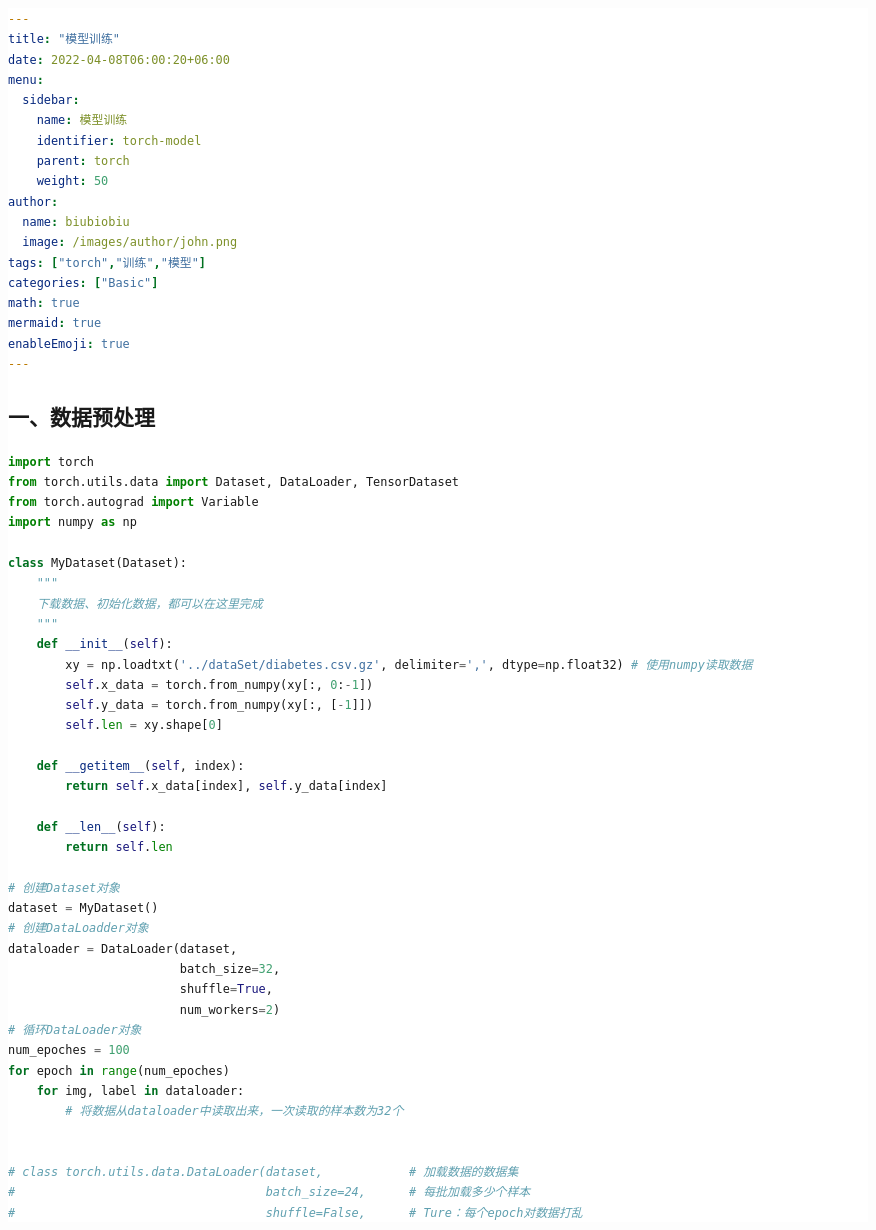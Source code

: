 ```yaml
---
title: "模型训练"
date: 2022-04-08T06:00:20+06:00
menu:
  sidebar:
    name: 模型训练
    identifier: torch-model
    parent: torch
    weight: 50
author:
  name: biubiobiu
  image: /images/author/john.png
tags: ["torch","训练","模型"]
categories: ["Basic"]
math: true
mermaid: true
enableEmoji: true
---
```


## 一、数据预处理

```python
import torch
from torch.utils.data import Dataset, DataLoader, TensorDataset
from torch.autograd import Variable
import numpy as np

class MyDataset(Dataset):
    """
    下载数据、初始化数据，都可以在这里完成
    """
    def __init__(self):
        xy = np.loadtxt('../dataSet/diabetes.csv.gz', delimiter=',', dtype=np.float32) # 使用numpy读取数据
        self.x_data = torch.from_numpy(xy[:, 0:-1])
        self.y_data = torch.from_numpy(xy[:, [-1]])
        self.len = xy.shape[0]
    
    def __getitem__(self, index):
        return self.x_data[index], self.y_data[index]

    def __len__(self):
        return self.len

# 创建Dataset对象
dataset = MyDataset()
# 创建DataLoadder对象
dataloader = DataLoader(dataset,
                        batch_size=32,
                        shuffle=True,
                        num_workers=2)
# 循环DataLoader对象
num_epoches = 100
for epoch in range(num_epoches)
    for img, label in dataloader:
        # 将数据从dataloader中读取出来，一次读取的样本数为32个


# class torch.utils.data.DataLoader(dataset,            # 加载数据的数据集
#                                   batch_size=24,      # 每批加载多少个样本
#                                   shuffle=False,      # Ture：每个epoch对数据打乱
```